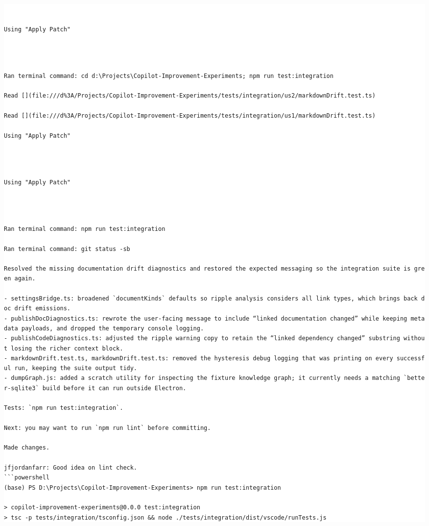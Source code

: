 ```


Using "Apply Patch"


```

```


Ran terminal command: cd d:\Projects\Copilot-Improvement-Experiments; npm run test:integration

Read [](file:///d%3A/Projects/Copilot-Improvement-Experiments/tests/integration/us2/markdownDrift.test.ts)

Read [](file:///d%3A/Projects/Copilot-Improvement-Experiments/tests/integration/us1/markdownDrift.test.ts)

Using "Apply Patch"


```

```


Using "Apply Patch"


```

```


Ran terminal command: npm run test:integration

Ran terminal command: git status -sb

Resolved the missing documentation drift diagnostics and restored the expected messaging so the integration suite is green again.

- settingsBridge.ts: broadened `documentKinds` defaults so ripple analysis considers all link types, which brings back doc drift emissions.
- publishDocDiagnostics.ts: rewrote the user-facing message to include “linked documentation changed” while keeping metadata payloads, and dropped the temporary console logging.
- publishCodeDiagnostics.ts: adjusted the ripple warning copy to retain the “linked dependency changed” substring without losing the richer context block.
- markdownDrift.test.ts, markdownDrift.test.ts: removed the hysteresis debug logging that was printing on every successful run, keeping the suite output tidy.
- dumpGraph.js: added a scratch utility for inspecting the fixture knowledge graph; it currently needs a matching `better-sqlite3` build before it can run outside Electron.

Tests: `npm run test:integration`.

Next: you may want to run `npm run lint` before committing.

Made changes.

jfjordanfarr: Good idea on lint check.
```powershell
(base) PS D:\Projects\Copilot-Improvement-Experiments> npm run test:integration

> copilot-improvement-experiments@0.0.0 test:integration
> tsc -p tests/integration/tsconfig.json && node ./tests/integration/dist/vscode/runTests.js

```